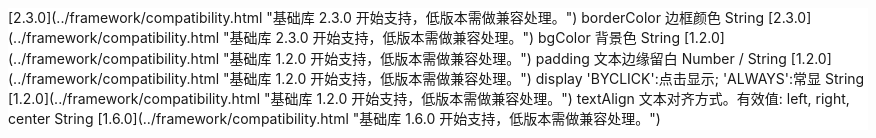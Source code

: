 <td>[2.3.0](../framework/compatibility.html "基础库 2.3.0 开始支持，低版本需做兼容处理。")</td>

</tr>

<tr>

<td>borderColor</td>

<td>边框颜色</td>

<td>String</td>

<td>[2.3.0](../framework/compatibility.html "基础库 2.3.0 开始支持，低版本需做兼容处理。")</td>

</tr>

<tr>

<td>bgColor</td>

<td>背景色</td>

<td>String</td>

<td>[1.2.0](../framework/compatibility.html "基础库 1.2.0 开始支持，低版本需做兼容处理。")</td>

</tr>

<tr>

<td>padding</td>

<td>文本边缘留白</td>

<td>Number / String</td>

<td>[1.2.0](../framework/compatibility.html "基础库 1.2.0 开始支持，低版本需做兼容处理。")</td>

</tr>

<tr>

<td>display</td>

<td>'BYCLICK':点击显示; 'ALWAYS':常显</td>

<td>String</td>

<td>[1.2.0](../framework/compatibility.html "基础库 1.2.0 开始支持，低版本需做兼容处理。")</td>

</tr>

<tr>

<td>textAlign</td>

<td>文本对齐方式。有效值: left, right, center</td>

<td>String</td>

<td>[1.6.0](../framework/compatibility.html "基础库 1.6.0 开始支持，低版本需做兼容处理。")</td>

</tr>

</tbody>
